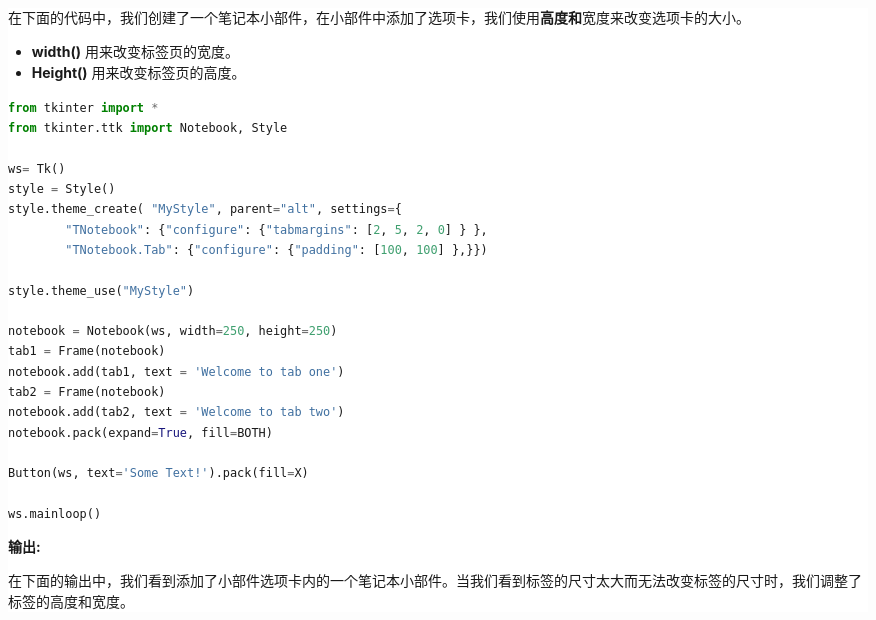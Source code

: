 在下面的代码中，我们创建了一个笔记本小部件，在小部件中添加了选项卡，我们使用**高度和**宽度来改变选项卡的大小。

*   **width()** 用来改变标签页的宽度。
*   **Height()** 用来改变标签页的高度。

```py
from tkinter import *
from tkinter.ttk import Notebook, Style

ws= Tk()
style = Style()
style.theme_create( "MyStyle", parent="alt", settings={
        "TNotebook": {"configure": {"tabmargins": [2, 5, 2, 0] } },
        "TNotebook.Tab": {"configure": {"padding": [100, 100] },}})

style.theme_use("MyStyle")

notebook = Notebook(ws, width=250, height=250)
tab1 = Frame(notebook)
notebook.add(tab1, text = 'Welcome to tab one')
tab2 = Frame(notebook)
notebook.add(tab2, text = 'Welcome to tab two')
notebook.pack(expand=True, fill=BOTH)

Button(ws, text='Some Text!').pack(fill=X)

ws.mainloop()
```

**输出:**

在下面的输出中，我们看到添加了小部件选项卡内的一个笔记本小部件。当我们看到标签的尺寸太大而无法改变标签的尺寸时，我们调整了标签的高度和宽度。

